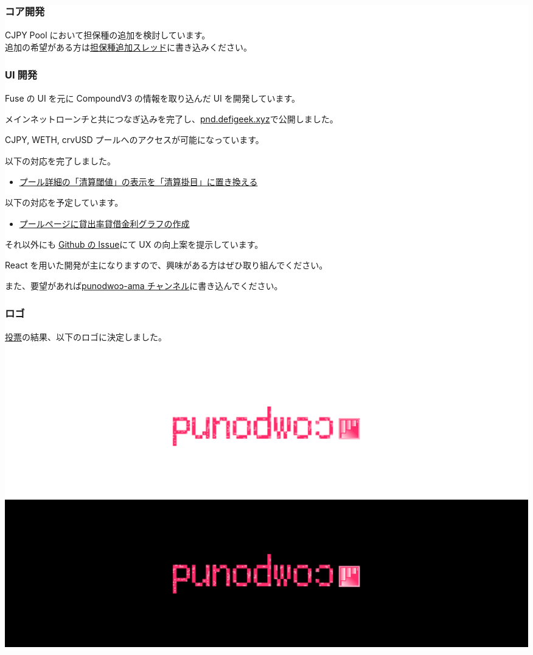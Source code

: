 ### コア開発

CJPY Pool において担保種の追加を検討しています。\
追加の希望がある方は[担保種追加スレッド](https://discord.com/channels/705052448418693180/1235568560013574236)に書き込みください。

### UI 開発

Fuse の UI を元に CompoundV3 の情報を取り込んだ UI を開発しています。

メインネットローンチと共につなぎ込みを完了し、[pnd.defigeek.xyz](https://pnd.defigeek.xyz/)で公開しました。

CJPY, WETH, crvUSD プールへのアクセスが可能になっています。

以下の対応を完了しました。

- [プール詳細の「清算閾値」の表示を「清算掛目」に置き換える](https://github.com/DeFiGeek-Community/comet-interface/issues/31)

以下の対応を予定しています。

- [プールページに貸出率貸借金利グラフの作成](https://github.com/DeFiGeek-Community/comet-interface/issues/17)

それ以外にも
[Github の Issue](https://github.com/DeFiGeek-Community/comet-interface/issues)にて UX の向上案を提示しています。

React を用いた開発が主になりますので、興味がある方はぜひ取り組んでください。

また、要望があれば[punodwoɔ-ama チャンネル](https://discord.com/channels/705052448418693180/1167369964286652436)に書き込んでください。

### ロゴ

[投票](https://snapshot.org/#/defigeek.eth/proposal/0xdddb2cdea2c0e29368b7e9272959f346ea17e5160498f4e59c84432bff5b9aae)の結果、以下のロゴに決定しました。

![](/images/blog/pnd.webp)
